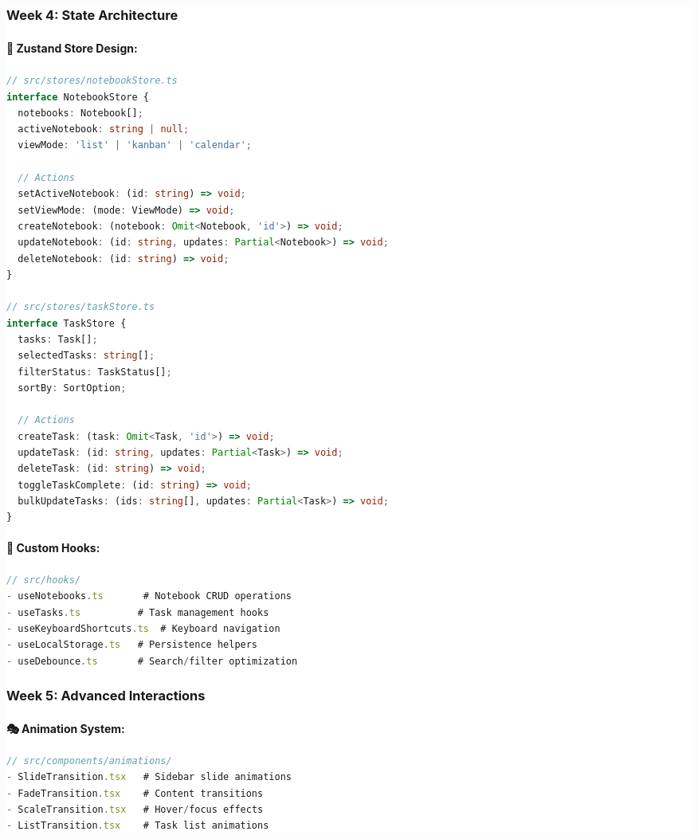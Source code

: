 ### **Week 4: State Architecture**

#### **🏪 Zustand Store Design:**
```typescript
// src/stores/notebookStore.ts
interface NotebookStore {
  notebooks: Notebook[];
  activeNotebook: string | null;
  viewMode: 'list' | 'kanban' | 'calendar';
  
  // Actions
  setActiveNotebook: (id: string) => void;
  setViewMode: (mode: ViewMode) => void;
  createNotebook: (notebook: Omit<Notebook, 'id'>) => void;
  updateNotebook: (id: string, updates: Partial<Notebook>) => void;
  deleteNotebook: (id: string) => void;
}

// src/stores/taskStore.ts  
interface TaskStore {
  tasks: Task[];
  selectedTasks: string[];
  filterStatus: TaskStatus[];
  sortBy: SortOption;
  
  // Actions
  createTask: (task: Omit<Task, 'id'>) => void;
  updateTask: (id: string, updates: Partial<Task>) => void;
  deleteTask: (id: string) => void;
  toggleTaskComplete: (id: string) => void;
  bulkUpdateTasks: (ids: string[], updates: Partial<Task>) => void;
}
```

#### **🎣 Custom Hooks:**
```typescript
// src/hooks/
- useNotebooks.ts       # Notebook CRUD operations
- useTasks.ts          # Task management hooks  
- useKeyboardShortcuts.ts  # Keyboard navigation
- useLocalStorage.ts   # Persistence helpers
- useDebounce.ts       # Search/filter optimization
```

### **Week 5: Advanced Interactions**

#### **🎭 Animation System:**
```typescript
// src/components/animations/
- SlideTransition.tsx   # Sidebar slide animations
- FadeTransition.tsx    # Content transitions
- ScaleTransition.tsx   # Hover/focus effects
- ListTransition.tsx    # Task list animations
```
